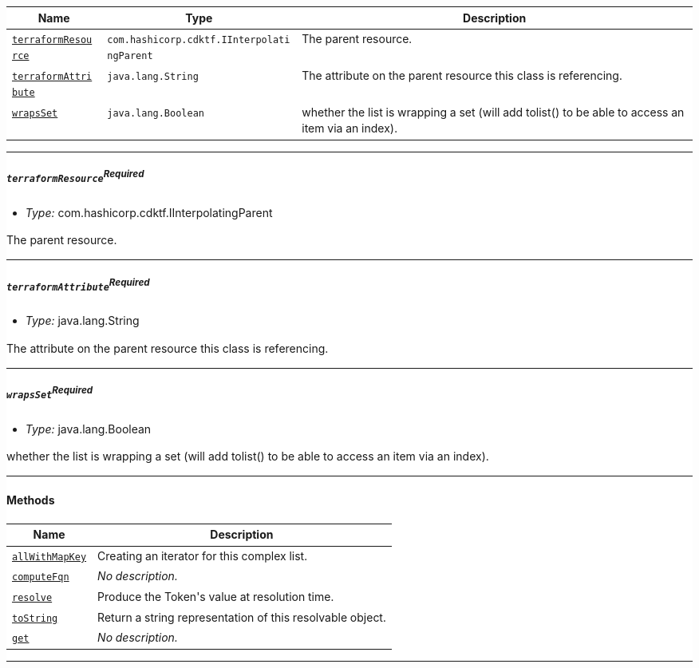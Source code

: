 | **Name** | **Type** | **Description** |
| --- | --- | --- |
| <code><a href="#rhizo-co-terraform-provider-oci.dataOciCloudGuardDetectorRecipes.DataOciCloudGuardDetectorRecipesDetectorRecipeCollectionItemsDetectorRulesCandidateResponderRulesList.Initializer.parameter.terraformResource">terraformResource</a></code> | <code>com.hashicorp.cdktf.IInterpolatingParent</code> | The parent resource. |
| <code><a href="#rhizo-co-terraform-provider-oci.dataOciCloudGuardDetectorRecipes.DataOciCloudGuardDetectorRecipesDetectorRecipeCollectionItemsDetectorRulesCandidateResponderRulesList.Initializer.parameter.terraformAttribute">terraformAttribute</a></code> | <code>java.lang.String</code> | The attribute on the parent resource this class is referencing. |
| <code><a href="#rhizo-co-terraform-provider-oci.dataOciCloudGuardDetectorRecipes.DataOciCloudGuardDetectorRecipesDetectorRecipeCollectionItemsDetectorRulesCandidateResponderRulesList.Initializer.parameter.wrapsSet">wrapsSet</a></code> | <code>java.lang.Boolean</code> | whether the list is wrapping a set (will add tolist() to be able to access an item via an index). |

---

##### `terraformResource`<sup>Required</sup> <a name="terraformResource" id="rhizo-co-terraform-provider-oci.dataOciCloudGuardDetectorRecipes.DataOciCloudGuardDetectorRecipesDetectorRecipeCollectionItemsDetectorRulesCandidateResponderRulesList.Initializer.parameter.terraformResource"></a>

- *Type:* com.hashicorp.cdktf.IInterpolatingParent

The parent resource.

---

##### `terraformAttribute`<sup>Required</sup> <a name="terraformAttribute" id="rhizo-co-terraform-provider-oci.dataOciCloudGuardDetectorRecipes.DataOciCloudGuardDetectorRecipesDetectorRecipeCollectionItemsDetectorRulesCandidateResponderRulesList.Initializer.parameter.terraformAttribute"></a>

- *Type:* java.lang.String

The attribute on the parent resource this class is referencing.

---

##### `wrapsSet`<sup>Required</sup> <a name="wrapsSet" id="rhizo-co-terraform-provider-oci.dataOciCloudGuardDetectorRecipes.DataOciCloudGuardDetectorRecipesDetectorRecipeCollectionItemsDetectorRulesCandidateResponderRulesList.Initializer.parameter.wrapsSet"></a>

- *Type:* java.lang.Boolean

whether the list is wrapping a set (will add tolist() to be able to access an item via an index).

---

#### Methods <a name="Methods" id="Methods"></a>

| **Name** | **Description** |
| --- | --- |
| <code><a href="#rhizo-co-terraform-provider-oci.dataOciCloudGuardDetectorRecipes.DataOciCloudGuardDetectorRecipesDetectorRecipeCollectionItemsDetectorRulesCandidateResponderRulesList.allWithMapKey">allWithMapKey</a></code> | Creating an iterator for this complex list. |
| <code><a href="#rhizo-co-terraform-provider-oci.dataOciCloudGuardDetectorRecipes.DataOciCloudGuardDetectorRecipesDetectorRecipeCollectionItemsDetectorRulesCandidateResponderRulesList.computeFqn">computeFqn</a></code> | *No description.* |
| <code><a href="#rhizo-co-terraform-provider-oci.dataOciCloudGuardDetectorRecipes.DataOciCloudGuardDetectorRecipesDetectorRecipeCollectionItemsDetectorRulesCandidateResponderRulesList.resolve">resolve</a></code> | Produce the Token's value at resolution time. |
| <code><a href="#rhizo-co-terraform-provider-oci.dataOciCloudGuardDetectorRecipes.DataOciCloudGuardDetectorRecipesDetectorRecipeCollectionItemsDetectorRulesCandidateResponderRulesList.toString">toString</a></code> | Return a string representation of this resolvable object. |
| <code><a href="#rhizo-co-terraform-provider-oci.dataOciCloudGuardDetectorRecipes.DataOciCloudGuardDetectorRecipesDetectorRecipeCollectionItemsDetectorRulesCandidateResponderRulesList.get">get</a></code> | *No description.* |

---